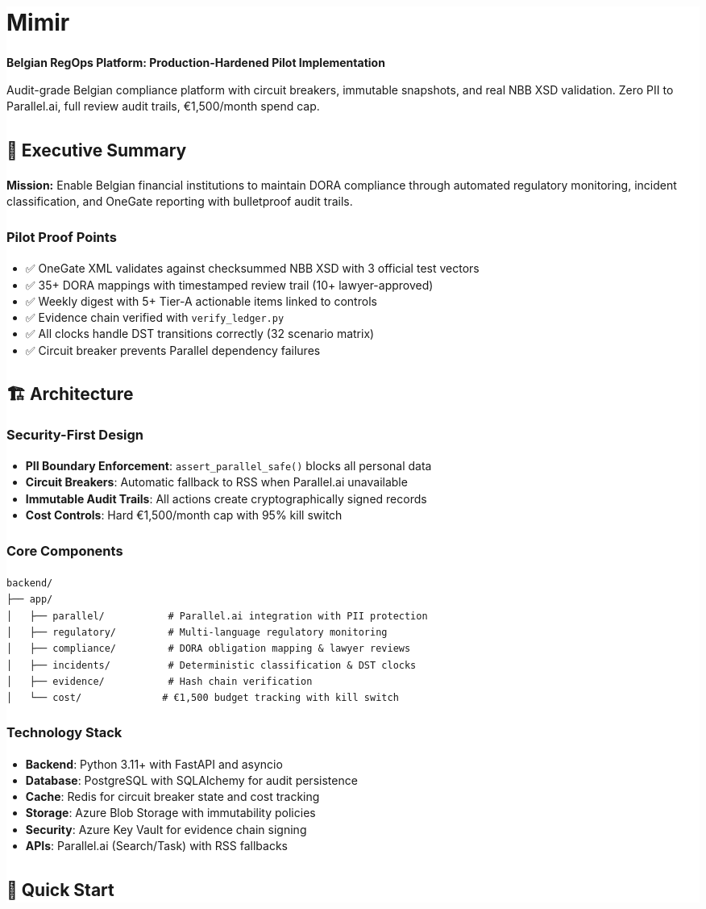 # Mimir

**Belgian RegOps Platform: Production-Hardened Pilot Implementation**

Audit-grade Belgian compliance platform with circuit breakers, immutable snapshots, and real NBB XSD validation. Zero PII to Parallel.ai, full review audit trails, €1,500/month spend cap.

## 🎯 Executive Summary

**Mission:** Enable Belgian financial institutions to maintain DORA compliance through automated regulatory monitoring, incident classification, and OneGate reporting with bulletproof audit trails.

### Pilot Proof Points
- ✅ OneGate XML validates against checksummed NBB XSD with 3 official test vectors
- ✅ 35+ DORA mappings with timestamped review trail (10+ lawyer-approved)
- ✅ Weekly digest with 5+ Tier-A actionable items linked to controls
- ✅ Evidence chain verified with `verify_ledger.py`
- ✅ All clocks handle DST transitions correctly (32 scenario matrix)
- ✅ Circuit breaker prevents Parallel dependency failures

## 🏗️ Architecture

### Security-First Design
- **PII Boundary Enforcement**: `assert_parallel_safe()` blocks all personal data
- **Circuit Breakers**: Automatic fallback to RSS when Parallel.ai unavailable
- **Immutable Audit Trails**: All actions create cryptographically signed records
- **Cost Controls**: Hard €1,500/month cap with 95% kill switch

### Core Components

```
backend/
├── app/
│   ├── parallel/           # Parallel.ai integration with PII protection
│   ├── regulatory/         # Multi-language regulatory monitoring  
│   ├── compliance/         # DORA obligation mapping & lawyer reviews
│   ├── incidents/          # Deterministic classification & DST clocks
│   ├── evidence/           # Hash chain verification
│   └── cost/              # €1,500 budget tracking with kill switch
```

### Technology Stack
- **Backend**: Python 3.11+ with FastAPI and asyncio
- **Database**: PostgreSQL with SQLAlchemy for audit persistence
- **Cache**: Redis for circuit breaker state and cost tracking
- **Storage**: Azure Blob Storage with immutability policies
- **Security**: Azure Key Vault for evidence chain signing
- **APIs**: Parallel.ai (Search/Task) with RSS fallbacks

## 🚀 Quick Start
